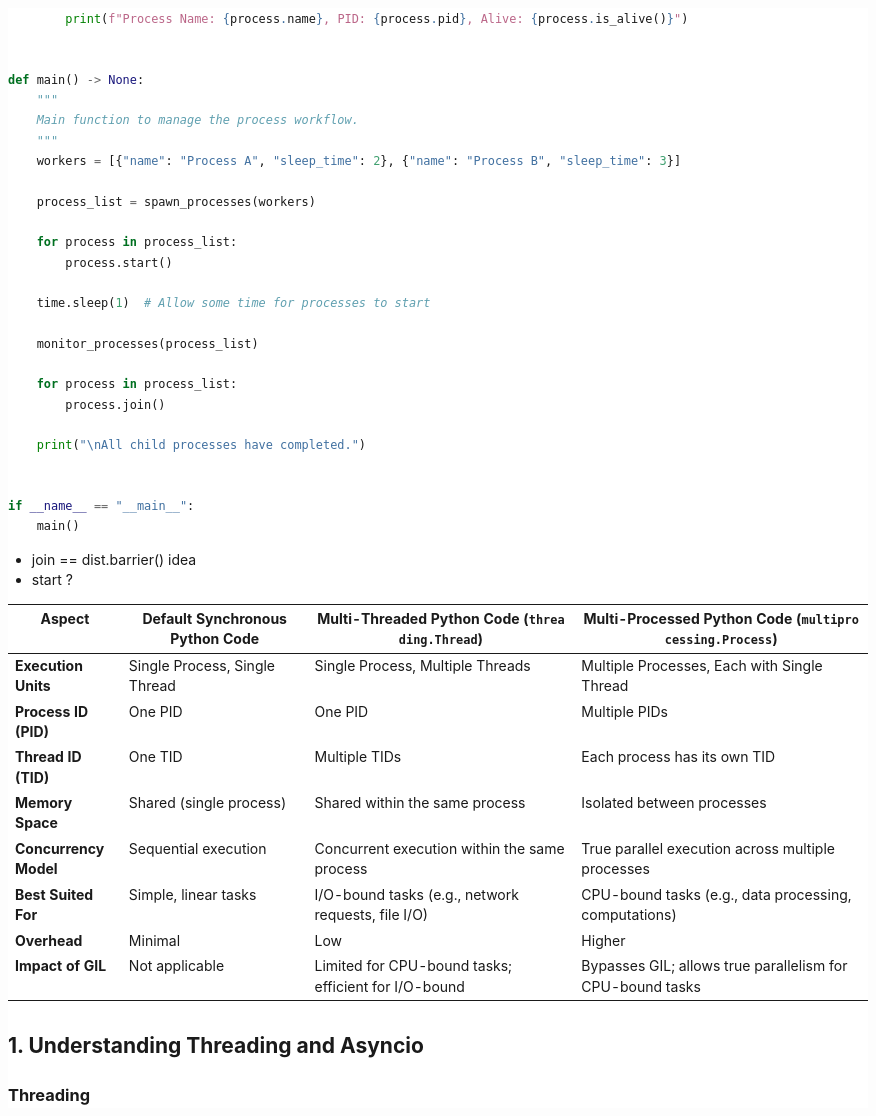 ```python
        print(f"Process Name: {process.name}, PID: {process.pid}, Alive: {process.is_alive()}")


def main() -> None:
    """
    Main function to manage the process workflow.
    """
    workers = [{"name": "Process A", "sleep_time": 2}, {"name": "Process B", "sleep_time": 3}]

    process_list = spawn_processes(workers)

    for process in process_list:
        process.start()

    time.sleep(1)  # Allow some time for processes to start

    monitor_processes(process_list)

    for process in process_list:
        process.join()

    print("\nAll child processes have completed.")


if __name__ == "__main__":
    main()
```

-   join == dist.barrier() idea
-   start ?

| **Aspect**            | **Default Synchronous Python Code** | **Multi-Threaded Python Code (`threading.Thread`)**  | **Multi-Processed Python Code (`multiprocessing.Process`)** |
| --------------------- | ----------------------------------- | ---------------------------------------------------- | ----------------------------------------------------------- |
| **Execution Units**   | Single Process, Single Thread       | Single Process, Multiple Threads                     | Multiple Processes, Each with Single Thread                 |
| **Process ID (PID)**  | One PID                             | One PID                                              | Multiple PIDs                                               |
| **Thread ID (TID)**   | One TID                             | Multiple TIDs                                        | Each process has its own TID                                |
| **Memory Space**      | Shared (single process)             | Shared within the same process                       | Isolated between processes                                  |
| **Concurrency Model** | Sequential execution                | Concurrent execution within the same process         | True parallel execution across multiple processes           |
| **Best Suited For**   | Simple, linear tasks                | I/O-bound tasks (e.g., network requests, file I/O)   | CPU-bound tasks (e.g., data processing, computations)       |
| **Overhead**          | Minimal                             | Low                                                  | Higher                                                      |
| **Impact of GIL**     | Not applicable                      | Limited for CPU-bound tasks; efficient for I/O-bound | Bypasses GIL; allows true parallelism for CPU-bound tasks   |

## **1. Understanding Threading and Asyncio**

### **Threading**
